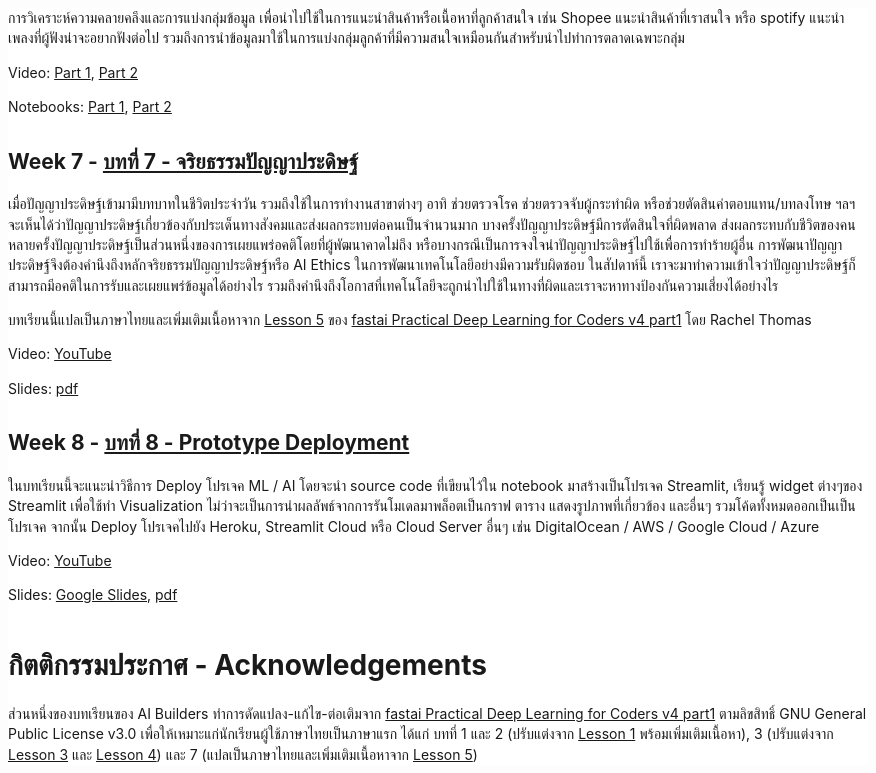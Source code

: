 การวิเคราะห์ความคลายคลึงและการแบ่งกลุ่มข้อมูล เพื่อนำไปใช้ในการแนะนำสินค้าหรือเนื้อหาที่ลูกค้าสนใจ เช่น Shopee แนะนำสินค้าที่เราสนใจ หรือ spotify แนะนำเพลงที่ผู้ฟังน่าจะอยากฟังต่อไป รวมถึงการนำข้อมูลมาใช้ในการแบ่งกลุ่มลูกค้าที่มีความสนใจเหมือนกันสำหรับนำไปทำการตลาดเฉพาะกลุ่ม

Video: [Part 1](https://youtu.be/Qnmynr6gVnw), [Part 2](https://www.youtube.com/watch?v=EQvPvSCpOyE)

Notebooks: [Part 1](notebooks/06t_01_similarity_matching.ipynb), [Part 2](notebooks/06t_02_clustering.ipynb)

<a name="chapter7"></a>
## Week 7 - [บทที่ 7 - จริยธรรมปัญญาประดิษฐ์](https://github.com/ai-builders/curriculum/releases/download/slides_ai_ethics/07_ai_ethics.pdf) 

เมื่อปัญญาประดิษฐ์เข้ามามีบทบาทในชีวิตประจำวัน รวมถึงใช้ในการทำงานสาขาต่างๆ อาทิ ช่วยตรวจโรค ช่วยตรวจจับผู้กระทำผิด หรือช่วยตัดสินค่าตอบแทน/บทลงโทษ ฯลฯ จะเห็นได้ว่าปัญญาประดิษฐ์เกี่ยวข้องกับประเด็นทางสังคมและส่งผลกระทบต่อคนเป็นจำนวนมาก บางครั้งปัญญาประดิษฐ์มีการตัดสินใจที่ผิดพลาด ส่งผลกระทบกับชีวิตของคน หลายครั้งปัญญาประดิษฐ์เป็นส่วนหนึ่งของการเผยแพร่อคติโดยที่ผู้พัฒนาคาดไม่ถึง หรือบางกรณีเป็นการจงใจนำปัญญาประดิษฐ์ไปใช้เพื่อการทำร้ายผู้อื่น 
การพัฒนาปัญญาประดิษฐ์จึงต้องคำนึงถึงหลักจริยธรรมปัญญาประดิษฐ์หรือ AI Ethics ในการพัฒนาเทคโนโลยีอย่างมีความรับผิดชอบ ในสัปดาห์นี้ เราจะมาทำความเข้าใจว่าปัญญาประดิษฐ์ก็สามารถมีอคติในการรับและเผยแพร่ข้อมูลได้อย่างไร รวมถึงคำนึงถึงโอกาสที่เทคโนโลยีจะถูกนำไปใช้ในทางที่ผิดและเราจะหาทางป้องกันความเสี่ยงได้อย่างไร

บทเรียนนี้แปลเป็นภาษาไทยและเพิ่มเติมเนื้อหาจาก [Lesson 5](https://course.fast.ai/videos/?lesson=5) ของ [fastai Practical Deep Learning for Coders v4 part1](https://course.fast.ai/) โดย Rachel Thomas

Video: [YouTube](https://www.youtube.com/watch?v=fJoKlpIl8E8)

Slides: [pdf](https://github.com/ai-builders/curriculum/releases/download/slides_ai_ethics/07_ai_ethics.pdf)

<a name="chapter8"></a>
## Week 8 - [บทที่ 8 - Prototype Deployment](https://youtu.be/qa2Sxesdr7Y) 

ในบทเรียนนี้จะแนะนำวิธีการ Deploy โปรเจค ML / AI โดยจะนำ source code ที่เขียนไว้ใน notebook มาสร้างเป็นโปรเจค Streamlit, เรียนรู้ widget ต่างๆของ Streamlit เพื่อใช้ทำ Visualization ไม่ว่าจะเป็นการนำผลลัพธ์จากการรันโมเดลมาพล็อตเป็นกราฟ ตาราง แสดงรูปภาพที่เกี่ยวข้อง และอื่นๆ รวมโค้ดทั้งหมดออกเป็นเป็นโปรเจค จากนั้น Deploy โปรเจคไปยัง Heroku, Streamlit Cloud หรือ Cloud Server อื่นๆ เช่น DigitalOcean / AWS / Google Cloud / Azure 

Video: [YouTube](https://youtu.be/qa2Sxesdr7Y)

Slides: [Google Slides](https://docs.google.com/presentation/d/1_0oWVo-DPM43QR86evChI9q6FrPVuVfP/), [pdf](https://github.com/ai-builders/curriculum/releases/download/slides_prototype_deployment/08_prototype_deployment.pdf)

# กิตติกรรมประกาศ - Acknowledgements

ส่วนหนึ่งของบทเรียนของ AI Builders ทำการดัดแปลง-แก้ไข-ต่อเติมจาก [fastai Practical Deep Learning for Coders v4 part1](https://course.fast.ai/) ตามลิขสิทธิ์ GNU General Public License v3.0 เพื่อให้เหมาะแก่นักเรียนผู้ใช้ภาษาไทยเป็นภาษาแรก ได้แก่ บทที่ 1 และ 2 (ปรับแต่งจาก [Lesson 1](https://course.fast.ai/videos/?lesson=1) พร้อมเพิ่มเติมเนื้อหา), 3 (ปรับแต่งจาก [Lesson 3](https://course.fast.ai/videos/?lesson=4) และ [Lesson 4](https://course.fast.ai/videos/?lesson=4)) และ 7 (แปลเป็นภาษาไทยและเพิ่มเติมเนื้อหาจาก [Lesson 5](https://course.fast.ai/videos/?lesson=5))
